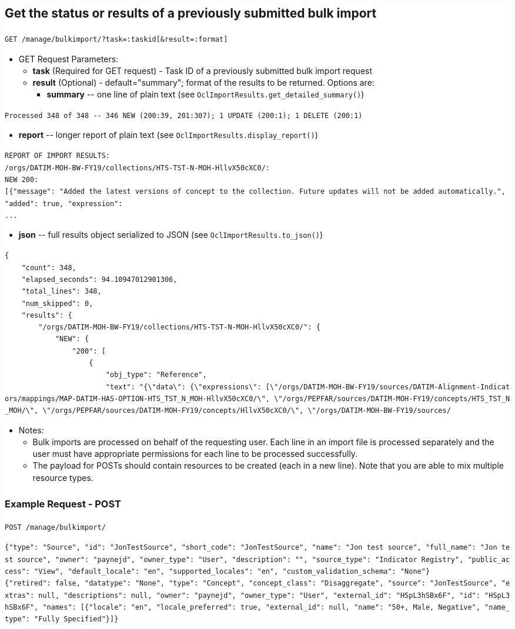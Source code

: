 ## Get the status or results of a previously submitted bulk import
```
GET /manage/bulkimport/?task=:taskid[&result=:format]
```
* GET Request Parameters:
  * **task** (Required for GET request) - Task ID of a previously submitted bulk import request
  * **result** (Optional) - default="summary"; format of the results to be returned. Options are:
    * **summary** -- one line of plain text (see `OclImportResults.get_detailed_summary()`)
```
Processed 348 of 348 -- 346 NEW (200:39, 201:307); 1 UPDATE (200:1); 1 DELETE (200:1)
```

* **report** -- longer report of plain text (see `OclImportResults.display_report()`)

```
REPORT OF IMPORT RESULTS:
/orgs/DATIM-MOH-BW-FY19/collections/HTS-TST-N-MOH-HllvX50cXC0/:
NEW 200:
[{"message": "Added the latest versions of concept to the collection. Future updates will not be added automatically.",
"added": true, "expression":
...
```

* **json** -- full results object serialized to JSON (see `OclImportResults.to_json()`)

```
{
    "count": 348,
    "elapsed_seconds": 94.10947012901306,
    "total_lines": 348,
    "num_skipped": 0,
    "results": {
        "/orgs/DATIM-MOH-BW-FY19/collections/HTS-TST-N-MOH-HllvX50cXC0/": {
            "NEW": {
                "200": [
                    {
                        "obj_type": "Reference",
                        "text": "{\"data\": {\"expressions\": [\"/orgs/DATIM-MOH-BW-FY19/sources/DATIM-Alignment-Indicators/mappings/MAP-DATIM-HAS-OPTION-HTS_TST_N_MOH-HllvX50cXC0/\", \"/orgs/PEPFAR/sources/DATIM-MOH-FY19/concepts/HTS_TST_N_MOH/\", \"/orgs/PEPFAR/sources/DATIM-MOH-FY19/concepts/HllvX50cXC0/\", \"/orgs/DATIM-MOH-BW-FY19/sources/
```

* Notes:
  * Bulk imports are processed on behalf of the requesting user. Each line in an import file is processed separately and the user must have appropriate permissions for each line to be processed successfully.
  * The payload for POSTs should contain resources to be created (each in a new line). Note that you are able to mix multiple resource types.

### Example Request - POST
```
POST /manage/bulkimport/
```
```
{"type": "Source", "id": "JonTestSource", "short_code": "JonTestSource", "name": "Jon test source", "full_name": "Jon test source", "owner": "paynejd", "owner_type": "User", "description": "", "source_type": "Indicator Registry", "public_access": "View", "default_locale": "en", "supported_locales": "en", "custom_validation_schema": "None"}
{"retired": false, "datatype": "None", "type": "Concept", "concept_class": "Disaggregate", "source": "JonTestSource", "extras": null, "descriptions": null, "owner": "paynejd", "owner_type": "User", "external_id": "HSpL3hSBx6F", "id": "HSpL3hSBx6F", "names": [{"locale": "en", "locale_preferred": true, "external_id": null, "name": "50+, Male, Negative", "name_type": "Fully Specified"}]}
```
